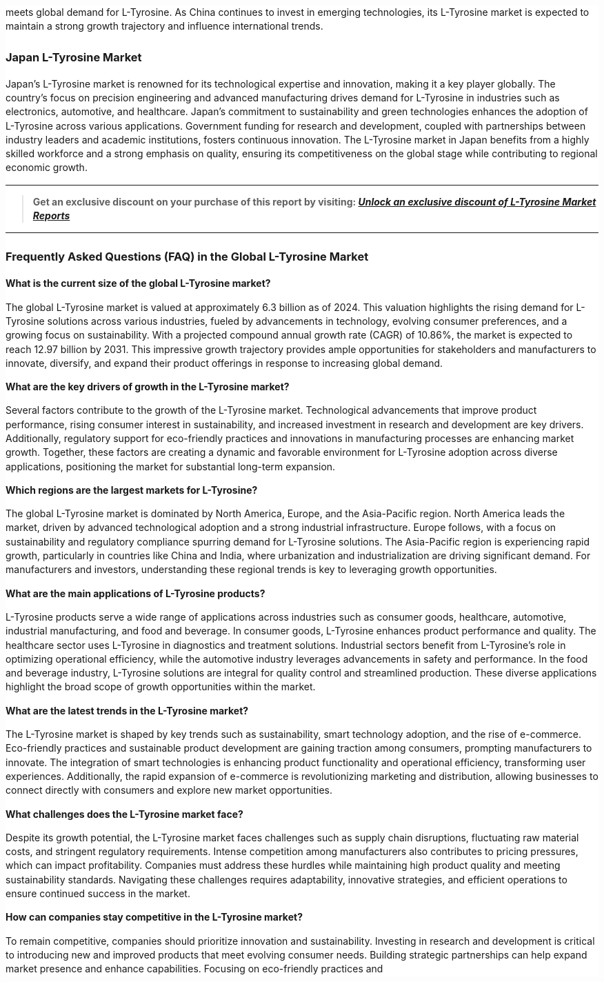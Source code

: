 meets global demand for L-Tyrosine. As China continues to invest in emerging technologies, its L-Tyrosine market is expected to maintain a strong growth trajectory and influence international trends.</p><h3>Japan L-Tyrosine Market</h3><p>Japan&rsquo;s L-Tyrosine market is renowned for its technological expertise and innovation, making it a key player globally. The country&rsquo;s focus on precision engineering and advanced manufacturing drives demand for L-Tyrosine in industries such as electronics, automotive, and healthcare. Japan&rsquo;s commitment to sustainability and green technologies enhances the adoption of L-Tyrosine across various applications. Government funding for research and development, coupled with partnerships between industry leaders and academic institutions, fosters continuous innovation. The L-Tyrosine market in Japan benefits from a highly skilled workforce and a strong emphasis on quality, ensuring its competitiveness on the global stage while contributing to regional economic growth.</p><hr /><blockquote><p><strong>Get an exclusive discount on your purchase of this report by visiting: <em><a href="://marketresearchpulse.com/ask-for-discount/149947?utm_source=Github&amp;utm_medium=025">Unlock an exclusive discount of L-Tyrosine Market Reports</a></em>&nbsp;</strong></p></blockquote><hr /><h3>Frequently Asked Questions (FAQ) in the Global L-Tyrosine Market</h3><p><strong>What is the current size of the global L-Tyrosine market?</strong></p><p>The global L-Tyrosine market is valued at approximately 6.3 billion as of 2024. This valuation highlights the rising demand for L-Tyrosine solutions across various industries, fueled by advancements in technology, evolving consumer preferences, and a growing focus on sustainability. With a projected compound annual growth rate (CAGR) of 10.86%, the market is expected to reach 12.97 billion by 2031. This impressive growth trajectory provides ample opportunities for stakeholders and manufacturers to innovate, diversify, and expand their product offerings in response to increasing global demand.</p><p><strong>What are the key drivers of growth in the L-Tyrosine market?</strong></p><p>Several factors contribute to the growth of the L-Tyrosine market. Technological advancements that improve product performance, rising consumer interest in sustainability, and increased investment in research and development are key drivers. Additionally, regulatory support for eco-friendly practices and innovations in manufacturing processes are enhancing market growth. Together, these factors are creating a dynamic and favorable environment for L-Tyrosine adoption across diverse applications, positioning the market for substantial long-term expansion.</p><p><strong>Which regions are the largest markets for L-Tyrosine?</strong></p><p>The global L-Tyrosine market is dominated by North America, Europe, and the Asia-Pacific region. North America leads the market, driven by advanced technological adoption and a strong industrial infrastructure. Europe follows, with a focus on sustainability and regulatory compliance spurring demand for L-Tyrosine solutions. The Asia-Pacific region is experiencing rapid growth, particularly in countries like China and India, where urbanization and industrialization are driving significant demand. For manufacturers and investors, understanding these regional trends is key to leveraging growth opportunities.</p><p><strong>What are the main applications of L-Tyrosine products?</strong></p><p>L-Tyrosine products serve a wide range of applications across industries such as consumer goods, healthcare, automotive, industrial manufacturing, and food and beverage. In consumer goods, L-Tyrosine enhances product performance and quality. The healthcare sector uses L-Tyrosine in diagnostics and treatment solutions. Industrial sectors benefit from L-Tyrosine&rsquo;s role in optimizing operational efficiency, while the automotive industry leverages advancements in safety and performance. In the food and beverage industry, L-Tyrosine solutions are integral for quality control and streamlined production. These diverse applications highlight the broad scope of growth opportunities within the market.</p><p><strong>What are the latest trends in the L-Tyrosine market?</strong></p><p>The L-Tyrosine market is shaped by key trends such as sustainability, smart technology adoption, and the rise of e-commerce. Eco-friendly practices and sustainable product development are gaining traction among consumers, prompting manufacturers to innovate. The integration of smart technologies is enhancing product functionality and operational efficiency, transforming user experiences. Additionally, the rapid expansion of e-commerce is revolutionizing marketing and distribution, allowing businesses to connect directly with consumers and explore new market opportunities.</p><p><strong>What challenges does the L-Tyrosine market face?</strong></p><p>Despite its growth potential, the L-Tyrosine market faces challenges such as supply chain disruptions, fluctuating raw material costs, and stringent regulatory requirements. Intense competition among manufacturers also contributes to pricing pressures, which can impact profitability. Companies must address these hurdles while maintaining high product quality and meeting sustainability standards. Navigating these challenges requires adaptability, innovative strategies, and efficient operations to ensure continued success in the market.</p><p><strong>How can companies stay competitive in the L-Tyrosine market?</strong></p><p>To remain competitive, companies should prioritize innovation and sustainability. Investing in research and development is critical to introducing new and improved products that meet evolving consumer needs. Building strategic partnerships can help expand market presence and enhance capabilities. Focusing on eco-friendly practices and